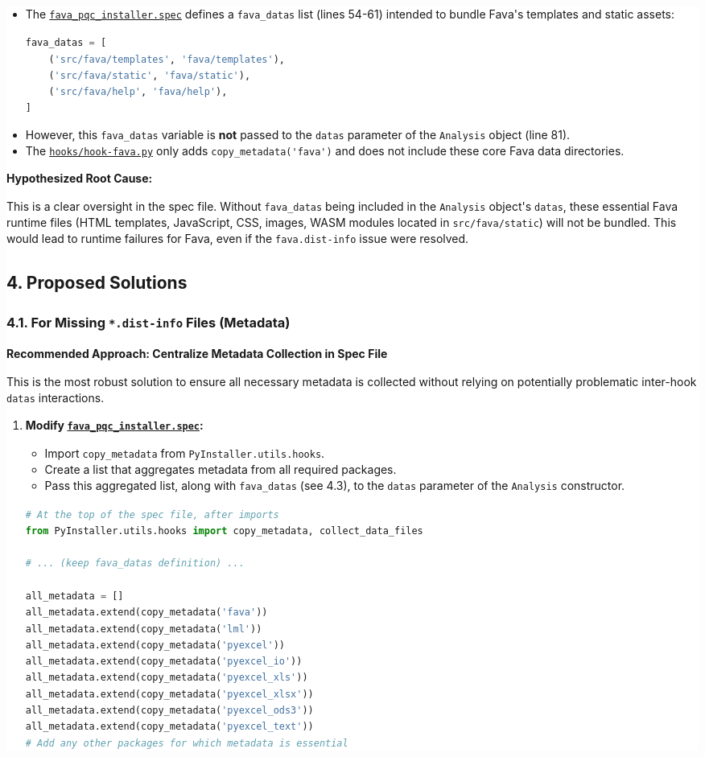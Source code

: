 *   The [`fava_pqc_installer.spec`](fava_pqc_installer.spec) defines a `fava_datas` list (lines 54-61) intended to bundle Fava's templates and static assets:
    ```python
    fava_datas = [
        ('src/fava/templates', 'fava/templates'),
        ('src/fava/static', 'fava/static'),
        ('src/fava/help', 'fava/help'),
    ]
    ```
*   However, this `fava_datas` variable is **not** passed to the `datas` parameter of the `Analysis` object (line 81).
*   The [`hooks/hook-fava.py`](hooks/hook-fava.py) only adds `copy_metadata('fava')` and does not include these core Fava data directories.

**Hypothesized Root Cause:**

This is a clear oversight in the spec file. Without `fava_datas` being included in the `Analysis` object's `datas`, these essential Fava runtime files (HTML templates, JavaScript, CSS, images, WASM modules located in `src/fava/static`) will not be bundled. This would lead to runtime failures for Fava, even if the `fava.dist-info` issue were resolved.

## 4. Proposed Solutions

### 4.1. For Missing `*.dist-info` Files (Metadata)

**Recommended Approach: Centralize Metadata Collection in Spec File**

This is the most robust solution to ensure all necessary metadata is collected without relying on potentially problematic inter-hook `datas` interactions.

1.  **Modify [`fava_pqc_installer.spec`](fava_pqc_installer.spec):**
    *   Import `copy_metadata` from `PyInstaller.utils.hooks`.
    *   Create a list that aggregates metadata from all required packages.
    *   Pass this aggregated list, along with `fava_datas` (see 4.3), to the `datas` parameter of the `Analysis` constructor.

    ```python
    # At the top of the spec file, after imports
    from PyInstaller.utils.hooks import copy_metadata, collect_data_files

    # ... (keep fava_datas definition) ...

    all_metadata = []
    all_metadata.extend(copy_metadata('fava'))
    all_metadata.extend(copy_metadata('lml'))
    all_metadata.extend(copy_metadata('pyexcel'))
    all_metadata.extend(copy_metadata('pyexcel_io'))
    all_metadata.extend(copy_metadata('pyexcel_xls'))
    all_metadata.extend(copy_metadata('pyexcel_xlsx'))
    all_metadata.extend(copy_metadata('pyexcel_ods3'))
    all_metadata.extend(copy_metadata('pyexcel_text'))
    # Add any other packages for which metadata is essential
